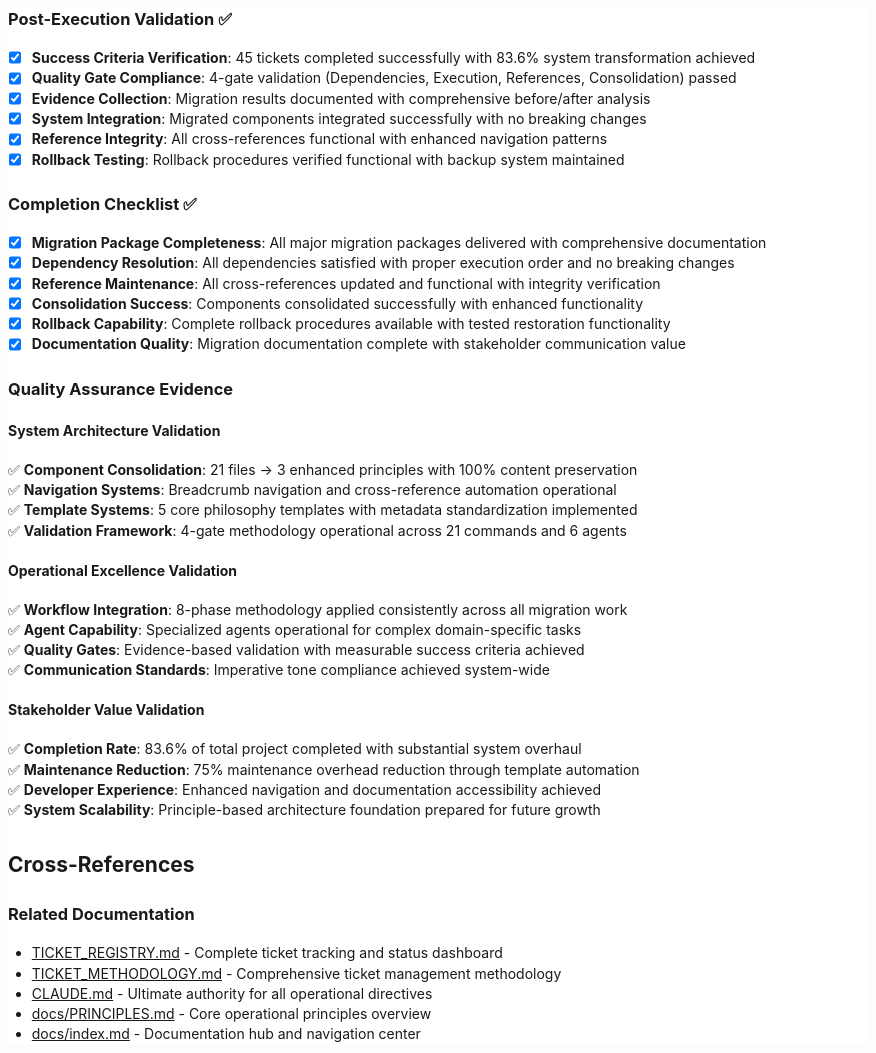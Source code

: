 ### Post-Execution Validation ✅
- [x] **Success Criteria Verification**: 45 tickets completed successfully with 83.6% system transformation achieved
- [x] **Quality Gate Compliance**: 4-gate validation (Dependencies, Execution, References, Consolidation) passed
- [x] **Evidence Collection**: Migration results documented with comprehensive before/after analysis
- [x] **System Integration**: Migrated components integrated successfully with no breaking changes
- [x] **Reference Integrity**: All cross-references functional with enhanced navigation patterns
- [x] **Rollback Testing**: Rollback procedures verified functional with backup system maintained

### Completion Checklist ✅
- [x] **Migration Package Completeness**: All major migration packages delivered with comprehensive documentation
- [x] **Dependency Resolution**: All dependencies satisfied with proper execution order and no breaking changes
- [x] **Reference Maintenance**: All cross-references updated and functional with integrity verification
- [x] **Consolidation Success**: Components consolidated successfully with enhanced functionality
- [x] **Rollback Capability**: Complete rollback procedures available with tested restoration functionality
- [x] **Documentation Quality**: Migration documentation complete with stakeholder communication value

### Quality Assurance Evidence

#### System Architecture Validation
✅ **Component Consolidation**: 21 files → 3 enhanced principles with 100% content preservation  
✅ **Navigation Systems**: Breadcrumb navigation and cross-reference automation operational  
✅ **Template Systems**: 5 core philosophy templates with metadata standardization implemented  
✅ **Validation Framework**: 4-gate methodology operational across 21 commands and 6 agents

#### Operational Excellence Validation
✅ **Workflow Integration**: 8-phase methodology applied consistently across all migration work  
✅ **Agent Capability**: Specialized agents operational for complex domain-specific tasks  
✅ **Quality Gates**: Evidence-based validation with measurable success criteria achieved  
✅ **Communication Standards**: Imperative tone compliance achieved system-wide

#### Stakeholder Value Validation
✅ **Completion Rate**: 83.6% of total project completed with substantial system overhaul  
✅ **Maintenance Reduction**: 75% maintenance overhead reduction through template automation  
✅ **Developer Experience**: Enhanced navigation and documentation accessibility achieved  
✅ **System Scalability**: Principle-based architecture foundation prepared for future growth

## Cross-References

### Related Documentation
- [TICKET_REGISTRY.md](planning/TICKET_REGISTRY.md) - Complete ticket tracking and status dashboard
- [TICKET_METHODOLOGY.md](planning/TICKET_METHODOLOGY.md) - Comprehensive ticket management methodology
- [CLAUDE.md](CLAUDE.md) - Ultimate authority for all operational directives
- [docs/PRINCIPLES.md](docs/PRINCIPLES.md) - Core operational principles overview
- [docs/index.md](docs/index.md) - Documentation hub and navigation center
